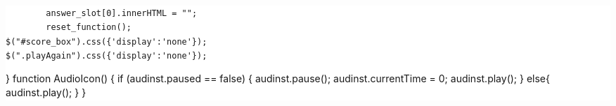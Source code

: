 		    answer_slot[0].innerHTML = "";
		    reset_function();
	$("#score_box").css({'display':'none'});
	$(".playAgain").css({'display':'none'});
}
function AudioIcon() {
           if (audinst.paused == false) {
            audinst.pause();
            audinst.currentTime = 0;
             audinst.play();
           }
           else{
            audinst.play();
           }
}
